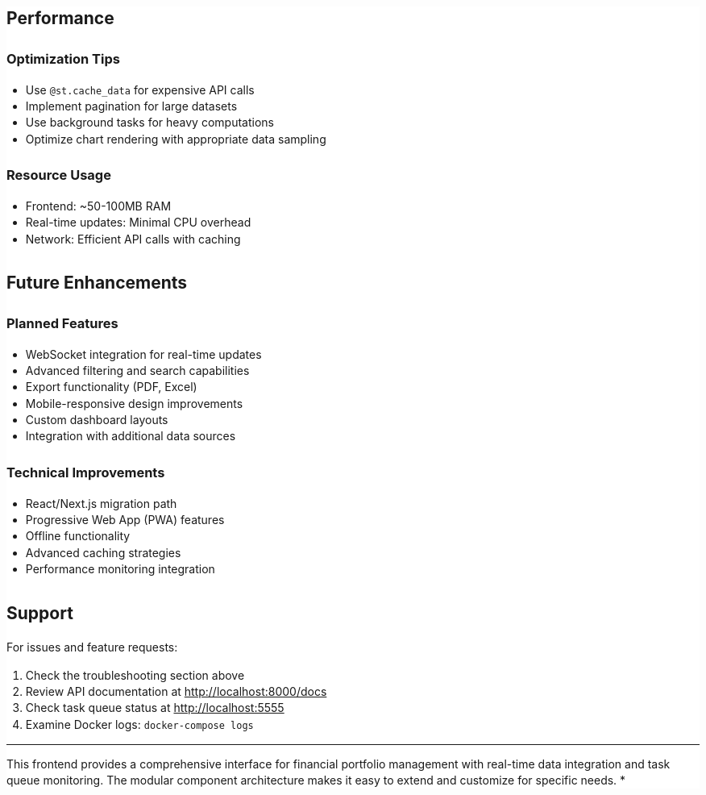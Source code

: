 ## Performance

### Optimization Tips

- Use `@st.cache_data` for expensive API calls
- Implement pagination for large datasets
- Use background tasks for heavy computations
- Optimize chart rendering with appropriate data sampling

### Resource Usage

- Frontend: ~50-100MB RAM
- Real-time updates: Minimal CPU overhead
- Network: Efficient API calls with caching

## Future Enhancements

### Planned Features

- WebSocket integration for real-time updates
- Advanced filtering and search capabilities
- Export functionality (PDF, Excel)
- Mobile-responsive design improvements
- Custom dashboard layouts
- Integration with additional data sources

### Technical Improvements

- React/Next.js migration path
- Progressive Web App (PWA) features
- Offline functionality
- Advanced caching strategies
- Performance monitoring integration

## Support

For issues and feature requests:

1. Check the troubleshooting section above
2. Review API documentation at <http://localhost:8000/docs>
3. Check task queue status at <http://localhost:5555>
4. Examine Docker logs: `docker-compose logs`

---

This frontend provides a comprehensive interface for financial portfolio management with real-time data integration and task queue monitoring. The modular component architecture makes it easy to extend and customize for specific needs.
*
